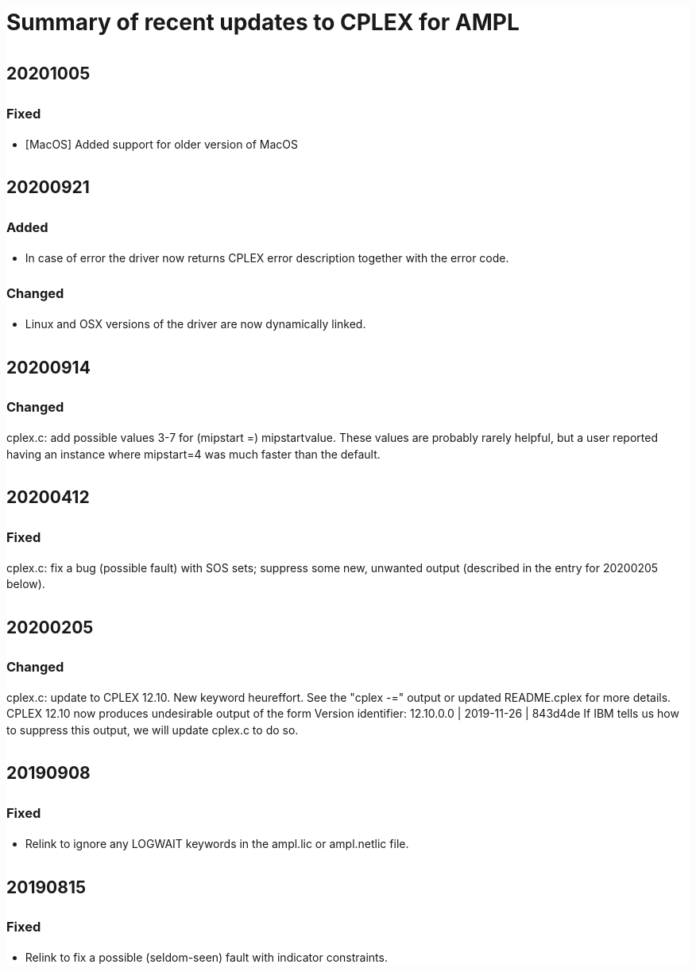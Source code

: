 # Summary of recent updates to CPLEX for AMPL

## 20201005
### Fixed
- [MacOS] Added support for older version of MacOS

## 20200921
### Added
- In case of error the driver now returns CPLEX error description 
  together with the error code.
### Changed
- Linux and OSX versions of the driver are now dynamically linked.

## 20200914
### Changed
  cplex.c:  add possible values 3-7 for (mipstart =) mipstartvalue.
These values are probably rarely helpful, but a user reported having
an instance where mipstart=4 was much faster than the default.

## 20200412
### Fixed
  cplex.c:  fix a bug (possible fault) with SOS sets; suppress some
new, unwanted output (described in the entry for 20200205 below).

## 20200205
### Changed
  cplex.c:  update to CPLEX 12.10.  New keyword heureffort.  See the
"cplex -=" output or updated README.cplex for more details.
  CPLEX 12.10 now produces undesirable output of the form
	Version identifier: 12.10.0.0 | 2019-11-26 | 843d4de
If IBM tells us how to suppress this output, we will update cplex.c
to do so.

## 20190908
### Fixed
- Relink to ignore any LOGWAIT keywords in the ampl.lic or ampl.netlic file.

## 20190815
### Fixed
- Relink to fix a possible (seldom-seen) fault with indicator constraints.
